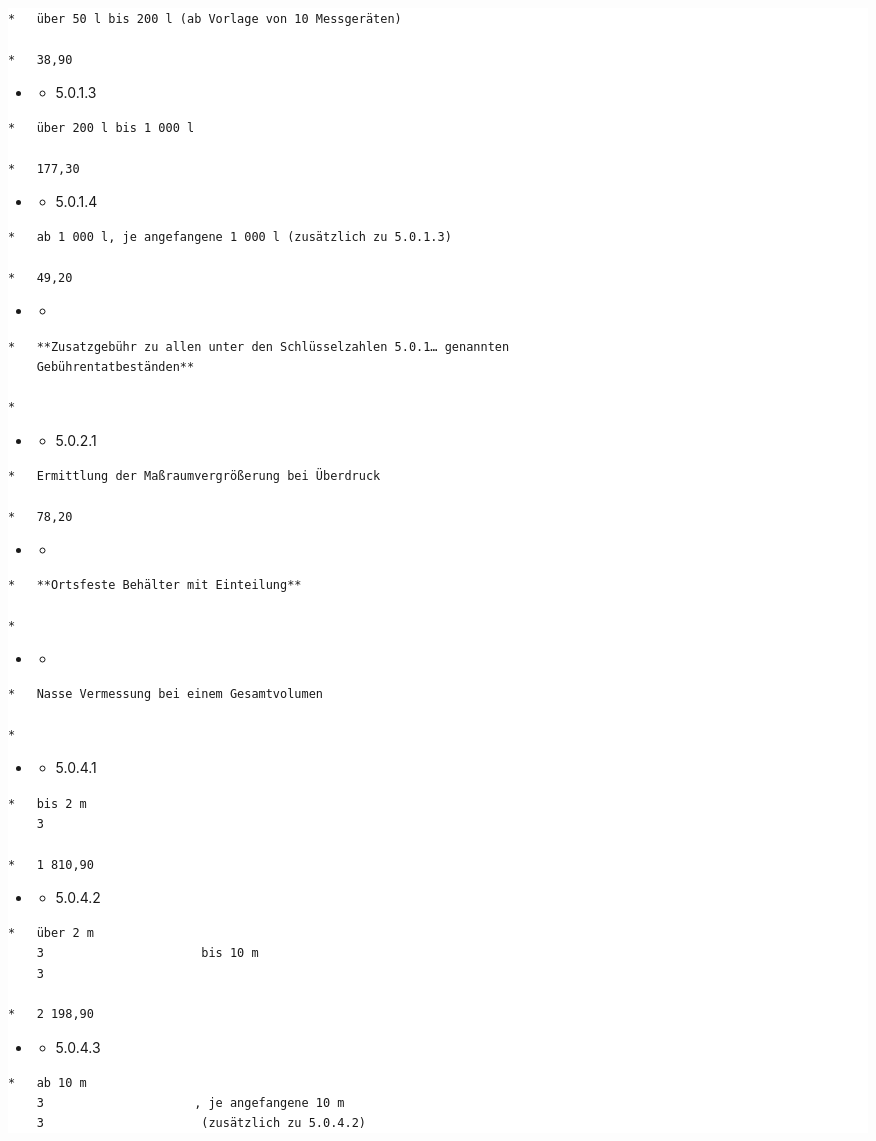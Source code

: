     *   über 50 l bis 200 l (ab Vorlage von 10 Messgeräten)

    *   38,90


*    *   5.0.1.3

    *   über 200 l bis 1 000 l

    *   177,30


*    *   5.0.1.4

    *   ab 1 000 l, je angefangene 1 000 l (zusätzlich zu 5.0.1.3)

    *   49,20


*    *
    *   **Zusatzgebühr zu allen unter den Schlüsselzahlen 5.0.1… genannten
        Gebührentatbeständen**

    *

*    *   5.0.2.1

    *   Ermittlung der Maßraumvergrößerung bei Überdruck

    *   78,20


*    *
    *   **Ortsfeste Behälter mit Einteilung**

    *

*    *
    *   Nasse Vermessung bei einem Gesamtvolumen

    *

*    *   5.0.4.1

    *   bis 2 m
        3

    *   1 810,90


*    *   5.0.4.2

    *   über 2 m
        3                      bis 10 m
        3

    *   2 198,90


*    *   5.0.4.3

    *   ab 10 m
        3                     , je angefangene 10 m
        3                      (zusätzlich zu 5.0.4.2)
